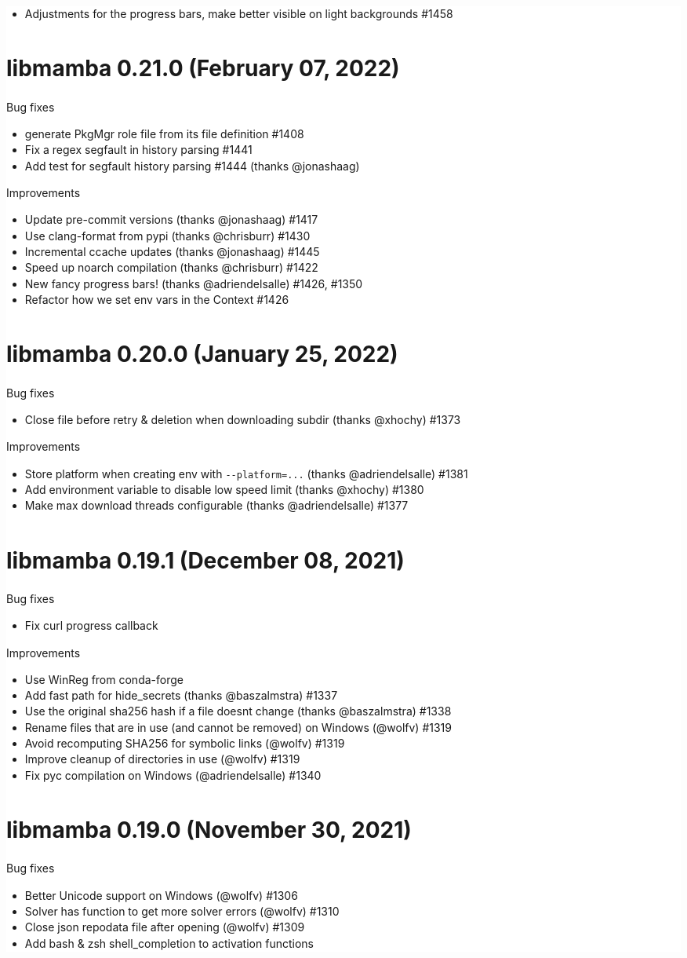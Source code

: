 - Adjustments for the progress bars, make better visible on light backgrounds #1458

libmamba 0.21.0 (February 07, 2022)
===================================

Bug fixes

- generate PkgMgr role file from its file definition #1408
- Fix a regex segfault in history parsing #1441
- Add test for segfault history parsing #1444 (thanks @jonashaag)

Improvements

- Update pre-commit versions (thanks @jonashaag) #1417
- Use clang-format from pypi (thanks @chrisburr) #1430
- Incremental ccache updates (thanks @jonashaag) #1445
- Speed up noarch compilation (thanks @chrisburr) #1422
- New fancy progress bars! (thanks @adriendelsalle) #1426, #1350
- Refactor how we set env vars in the Context #1426

libmamba 0.20.0 (January 25, 2022)
==================================

Bug fixes

- Close file before retry & deletion when downloading subdir (thanks @xhochy) #1373

Improvements

- Store platform when creating env with `--platform=...` (thanks @adriendelsalle) #1381
- Add environment variable to disable low speed limit (thanks @xhochy) #1380
- Make max download threads configurable (thanks @adriendelsalle) #1377

libmamba 0.19.1 (December 08, 2021)
===================================

Bug fixes

- Fix curl progress callback

Improvements

- Use WinReg from conda-forge
- Add fast path for hide_secrets (thanks @baszalmstra) #1337
- Use the original sha256 hash if a file doesnt change (thanks @baszalmstra) #1338
- Rename files that are in use (and cannot be removed) on Windows (@wolfv) #1319
- Avoid recomputing SHA256 for symbolic links (@wolfv) #1319
- Improve cleanup of directories in use (@wolfv) #1319
- Fix pyc compilation on Windows (@adriendelsalle) #1340

libmamba 0.19.0 (November 30, 2021)
===================================

Bug fixes

- Better Unicode support on Windows (@wolfv) #1306
- Solver has function to get more solver errors (@wolfv) #1310
- Close json repodata file after opening (@wolfv) #1309
- Add bash & zsh shell_completion to activation functions
